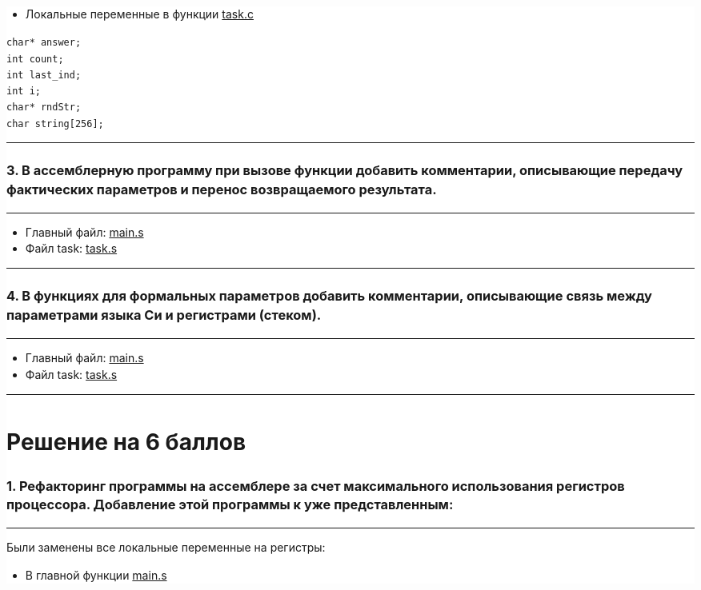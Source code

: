 * Локальные переменные в функции [task.c](https://github.com/IrinaPechik/Home_Work-2/blob/main/%D0%9F%D0%BE%D1%81%D0%BB%D0%B5%20%D0%BC%D0%BE%D0%B4%D0%B8%D1%84%D0%B8%D0%BA%D0%B0%D1%86%D0%B8%D0%B8/task.c)

```
char* answer;
int count;
int last_ind;
int i;
char* rndStr;
char string[256];

```

---

### 3.  В ассемблерную программу при вызове функции добавить комментарии, описывающие передачу фактических параметров и перенос возвращаемого результата.
---

  * Главный файл: [main.s](https://github.com/IrinaPechik/Home_Work-2/blob/main/%D0%9F%D0%BE%D1%81%D0%BB%D0%B5%20%D0%BC%D0%BE%D0%B4%D0%B8%D1%84%D0%B8%D0%BA%D0%B0%D1%86%D0%B8%D0%B8/main.s)
  * Файл task: [task.s](https://github.com/IrinaPechik/Home_Work-2/blob/main/%D0%9F%D0%BE%D1%81%D0%BB%D0%B5%20%D0%BC%D0%BE%D0%B4%D0%B8%D1%84%D0%B8%D0%BA%D0%B0%D1%86%D0%B8%D0%B8/task.s)

---

### 4.  В функциях для формальных параметров добавить комментарии, описывающие связь между параметрами языка Си и регистрами (стеком).
---

  * Главный файл: [main.s](https://github.com/IrinaPechik/Home_Work-2/blob/main/%D0%9F%D0%BE%D1%81%D0%BB%D0%B5%20%D0%BC%D0%BE%D0%B4%D0%B8%D1%84%D0%B8%D0%BA%D0%B0%D1%86%D0%B8%D0%B8/main.s)
  * Файл task: [task.s](https://github.com/IrinaPechik/Home_Work-2/blob/main/%D0%9F%D0%BE%D1%81%D0%BB%D0%B5%20%D0%BC%D0%BE%D0%B4%D0%B8%D1%84%D0%B8%D0%BA%D0%B0%D1%86%D0%B8%D0%B8/task.s)

---

# Решение на 6 баллов
### 1. Рефакторинг программы на ассемблере за счет максимального использования регистров процессора. Добавление этой программы к уже представленным:

---

Были заменены все локальные переменные на регистры:

* В главной функции [main.s](https://github.com/IrinaPechik/Home_Work-2/blob/main/%D0%9F%D0%BE%D1%81%D0%BB%D0%B5%20%D0%BC%D0%BE%D0%B4%D0%B8%D1%84%D0%B8%D0%BA%D0%B0%D1%86%D0%B8%D0%B8/main.s)
